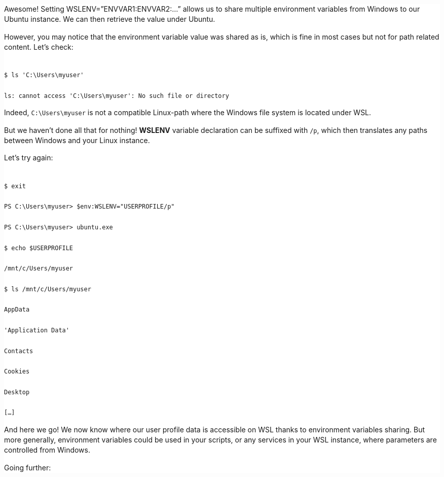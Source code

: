 Awesome! Setting WSLENV=”ENVVAR1:ENVVAR2:…” allows us to share multiple environment variables from Windows to our Ubuntu instance. We can then retrieve the value under Ubuntu.

However, you may notice that the environment variable value was shared as is, which is fine in most cases but not for path related content. Let’s check:

```

$ ls 'C:\Users\myuser'

ls: cannot access 'C:\Users\myuser': No such file or directory

```

Indeed, `C:\Users\myuser` is not a compatible Linux-path where the Windows file system is located under WSL.

But we haven’t done all that for nothing! **WSLENV** variable declaration can be suffixed with `/p`, which then translates any paths between Windows and your Linux instance.

Let’s try again:

```

$ exit

PS C:\Users\myuser> $env:WSLENV="USERPROFILE/p"

PS C:\Users\myuser> ubuntu.exe

$ echo $USERPROFILE

/mnt/c/Users/myuser

$ ls /mnt/c/Users/myuser

AppData

'Application Data'

Contacts

Cookies

Desktop

[…]

```

And here we go! We now know where our user profile data is accessible on WSL thanks to environment variables sharing. But more generally, environment variables could be used in your scripts, or any services in your WSL instance, where parameters are controlled from Windows.

Going further:
